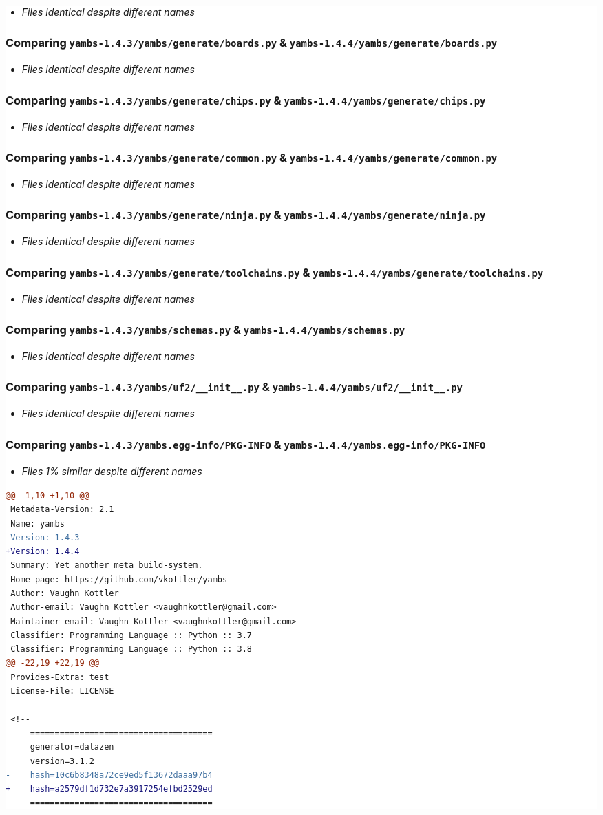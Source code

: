  * *Files identical despite different names*

### Comparing `yambs-1.4.3/yambs/generate/boards.py` & `yambs-1.4.4/yambs/generate/boards.py`

 * *Files identical despite different names*

### Comparing `yambs-1.4.3/yambs/generate/chips.py` & `yambs-1.4.4/yambs/generate/chips.py`

 * *Files identical despite different names*

### Comparing `yambs-1.4.3/yambs/generate/common.py` & `yambs-1.4.4/yambs/generate/common.py`

 * *Files identical despite different names*

### Comparing `yambs-1.4.3/yambs/generate/ninja.py` & `yambs-1.4.4/yambs/generate/ninja.py`

 * *Files identical despite different names*

### Comparing `yambs-1.4.3/yambs/generate/toolchains.py` & `yambs-1.4.4/yambs/generate/toolchains.py`

 * *Files identical despite different names*

### Comparing `yambs-1.4.3/yambs/schemas.py` & `yambs-1.4.4/yambs/schemas.py`

 * *Files identical despite different names*

### Comparing `yambs-1.4.3/yambs/uf2/__init__.py` & `yambs-1.4.4/yambs/uf2/__init__.py`

 * *Files identical despite different names*

### Comparing `yambs-1.4.3/yambs.egg-info/PKG-INFO` & `yambs-1.4.4/yambs.egg-info/PKG-INFO`

 * *Files 1% similar despite different names*

```diff
@@ -1,10 +1,10 @@
 Metadata-Version: 2.1
 Name: yambs
-Version: 1.4.3
+Version: 1.4.4
 Summary: Yet another meta build-system.
 Home-page: https://github.com/vkottler/yambs
 Author: Vaughn Kottler
 Author-email: Vaughn Kottler <vaughnkottler@gmail.com>
 Maintainer-email: Vaughn Kottler <vaughnkottler@gmail.com>
 Classifier: Programming Language :: Python :: 3.7
 Classifier: Programming Language :: Python :: 3.8
@@ -22,19 +22,19 @@
 Provides-Extra: test
 License-File: LICENSE
 
 <!--
     =====================================
     generator=datazen
     version=3.1.2
-    hash=10c6b8348a72ce9ed5f13672daaa97b4
+    hash=a2579df1d732e7a3917254efbd2529ed
     =====================================
```